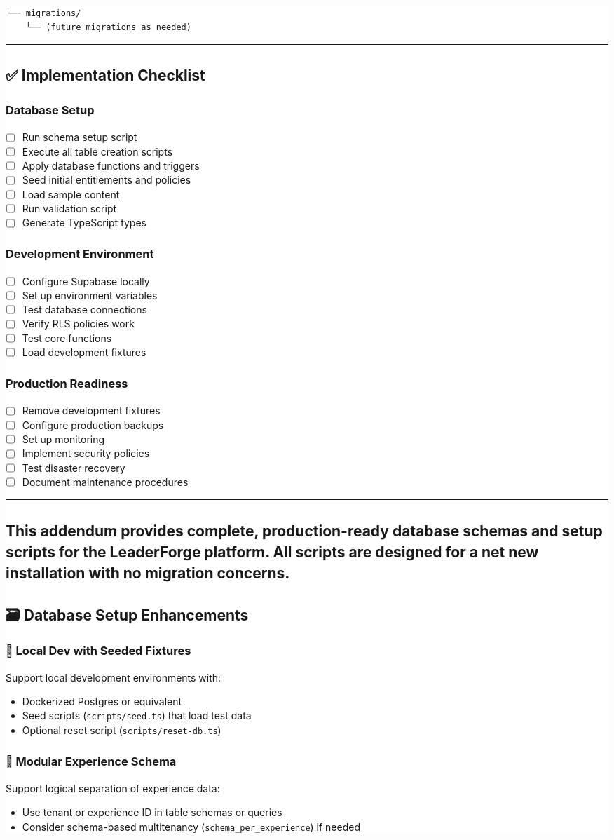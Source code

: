 ```
└── migrations/
    └── (future migrations as needed)
```

---

## ✅ Implementation Checklist

### Database Setup
- [ ] Run schema setup script
- [ ] Execute all table creation scripts
- [ ] Apply database functions and triggers
- [ ] Seed initial entitlements and policies
- [ ] Load sample content
- [ ] Run validation script
- [ ] Generate TypeScript types

### Development Environment
- [ ] Configure Supabase locally
- [ ] Set up environment variables
- [ ] Test database connections
- [ ] Verify RLS policies work
- [ ] Test core functions
- [ ] Load development fixtures

### Production Readiness
- [ ] Remove development fixtures
- [ ] Configure production backups
- [ ] Set up monitoring
- [ ] Implement security policies
- [ ] Test disaster recovery
- [ ] Document maintenance procedures

---

**This addendum provides complete, production-ready database schemas and setup scripts for the LeaderForge platform. All scripts are designed for a net new installation with no migration concerns.**
---

## 🗃️ Database Setup Enhancements

### 🧪 Local Dev with Seeded Fixtures
Support local development environments with:
- Dockerized Postgres or equivalent
- Seed scripts (`scripts/seed.ts`) that load test data
- Optional reset script (`scripts/reset-db.ts`)

### 🧩 Modular Experience Schema
Support logical separation of experience data:
- Use tenant or experience ID in table schemas or queries
- Consider schema-based multitenancy (`schema_per_experience`) if needed
